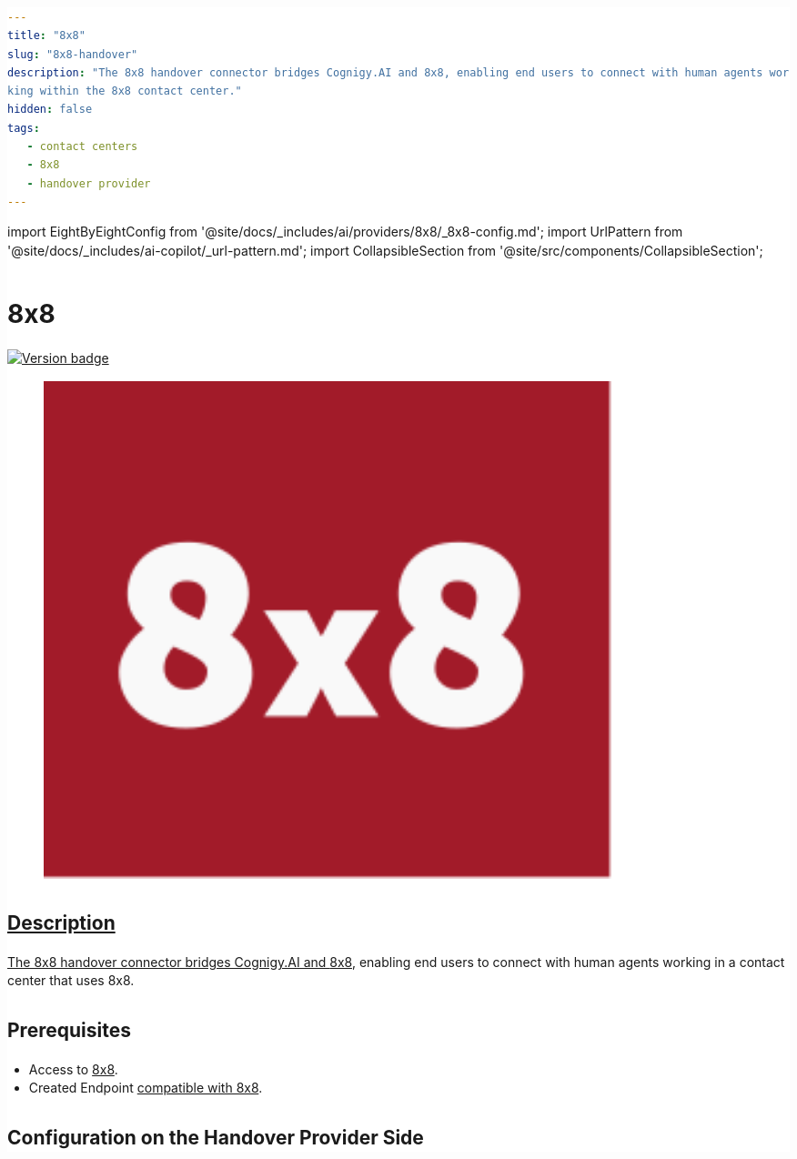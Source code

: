 ```yaml
---
title: "8x8"
slug: "8x8-handover"
description: "The 8x8 handover connector bridges Cognigy.AI and 8x8, enabling end users to connect with human agents working within the 8x8 contact center." 
hidden: false
tags:
   - contact centers
   - 8x8
   - handover provider
---
```


import EightByEightConfig from '@site/docs/_includes/ai/providers/8x8/_8x8-config.md';
import UrlPattern from '@site/docs/_includes/ai-copilot/_url-pattern.md';
import CollapsibleSection from '@site/src/components/CollapsibleSection';

# 8x8

<a href="../../../release-notes/4.97.md" /><img src="https://img.shields.io/badge/Updated in-v4.97-blue.svg" alt="Version badge" />

<figure>
  <img class="image-center" src="../../../../static/img/_assets/ai/human-escalation/handover-reference/8x8.svg" width="80%" />
</figure>

## Description

The 8x8 handover connector bridges Cognigy.AI and [8x8](https://www.8x8.com/),
enabling end users to connect with human agents working in a contact center that uses 8x8.

## Prerequisites

- Access to [8x8](https://connect.8x8.com/login).
- Created Endpoint [compatible with 8x8](../../deploy/endpoints/handover-settings.md#endpoints-compatible-with-handover-providers).

## Configuration on the Handover Provider Side
